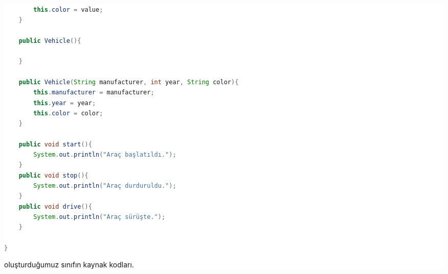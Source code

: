 ```java
        this.color = value;
    }
    
    public Vehicle(){

    }
    
    public Vehicle(String manufacturer, int year, String color){
        this.manufacturer = manufacturer;
        this.year = year;
        this.color = color;
    }

    public void start(){
        System.out.println("Araç başlatıldı.");
    }
    public void stop(){
        System.out.println("Araç durduruldu.");
    }
    public void drive(){
        System.out.println("Araç sürüşte.");
    }

}
```
oluşturduğumuz sınıfın kaynak kodları.

